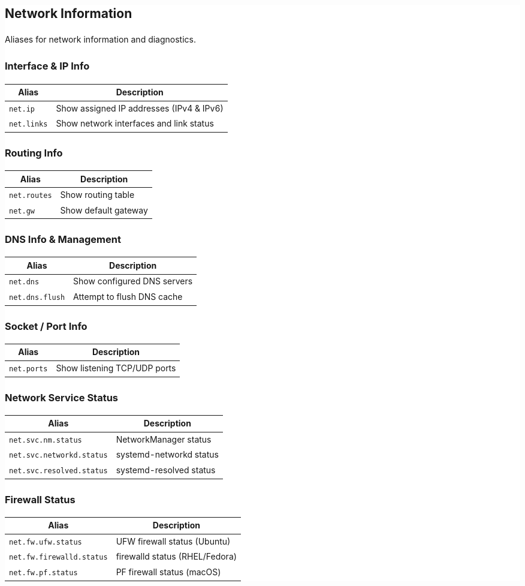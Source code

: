 ## Network Information

Aliases for network information and diagnostics.

### Interface & IP Info

| Alias | Description |
|-------|-------------|
| `net.ip` | Show assigned IP addresses (IPv4 & IPv6) |
| `net.links` | Show network interfaces and link status |

### Routing Info

| Alias | Description |
|-------|-------------|
| `net.routes` | Show routing table |
| `net.gw` | Show default gateway |

### DNS Info & Management

| Alias | Description |
|-------|-------------|
| `net.dns` | Show configured DNS servers |
| `net.dns.flush` | Attempt to flush DNS cache |

### Socket / Port Info

| Alias | Description |
|-------|-------------|
| `net.ports` | Show listening TCP/UDP ports |

### Network Service Status

| Alias | Description |
|-------|-------------|
| `net.svc.nm.status` | NetworkManager status |
| `net.svc.networkd.status` | systemd-networkd status |
| `net.svc.resolved.status` | systemd-resolved status |

### Firewall Status

| Alias | Description |
|-------|-------------|
| `net.fw.ufw.status` | UFW firewall status (Ubuntu) |
| `net.fw.firewalld.status` | firewalld status (RHEL/Fedora) |
| `net.fw.pf.status` | PF firewall status (macOS) |
